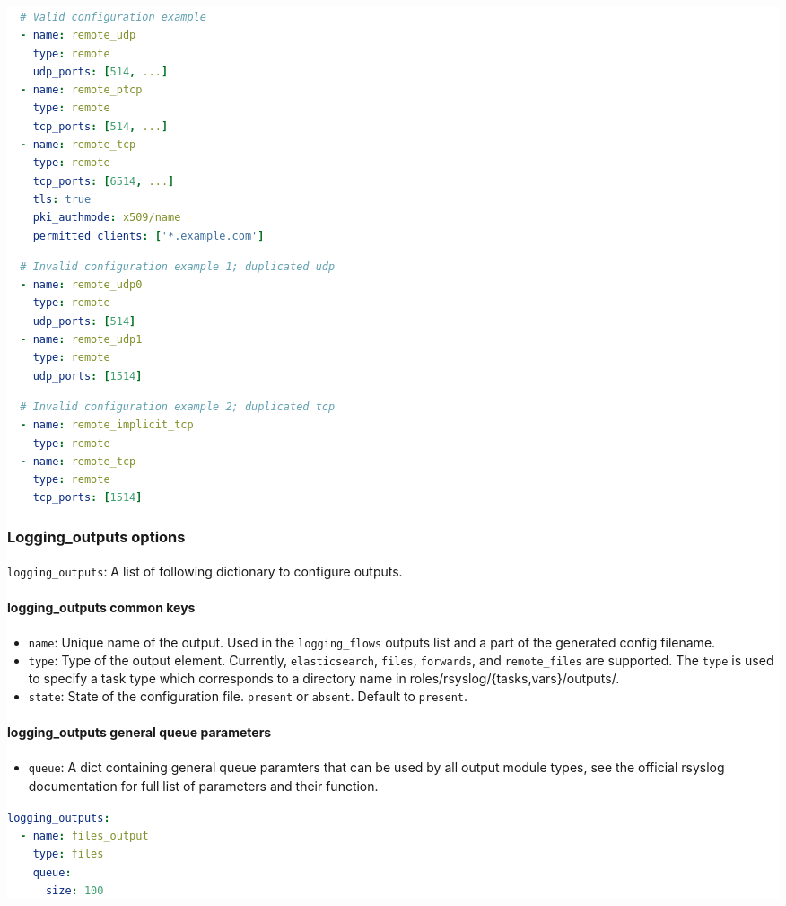 ```yaml
  # Valid configuration example
  - name: remote_udp
    type: remote
    udp_ports: [514, ...]
  - name: remote_ptcp
    type: remote
    tcp_ports: [514, ...]
  - name: remote_tcp
    type: remote
    tcp_ports: [6514, ...]
    tls: true
    pki_authmode: x509/name
    permitted_clients: ['*.example.com']
```

```yaml
  # Invalid configuration example 1; duplicated udp
  - name: remote_udp0
    type: remote
    udp_ports: [514]
  - name: remote_udp1
    type: remote
    udp_ports: [1514]
```

```yaml
  # Invalid configuration example 2; duplicated tcp
  - name: remote_implicit_tcp
    type: remote
  - name: remote_tcp
    type: remote
    tcp_ports: [1514]
```

### Logging_outputs options

`logging_outputs`: A list of following dictionary to configure outputs.

#### logging_outputs common keys

* `name`: Unique name of the output. Used in the `logging_flows` outputs list and a part of the generated config filename.
* `type`: Type of the output element. Currently, `elasticsearch`, `files`, `forwards`, and `remote_files` are supported. The `type` is used to specify a task type which corresponds to a directory name in roles/rsyslog/{tasks,vars}/outputs/.
* `state`: State of the configuration file. `present` or `absent`. Default to `present`.

#### logging_outputs general queue parameters

* `queue`: A dict containing general queue paramters that can be used by all output module types, see the official rsyslog documentation for full list of parameters and their function.

```yaml
logging_outputs:
  - name: files_output
    type: files
    queue:
      size: 100
```
